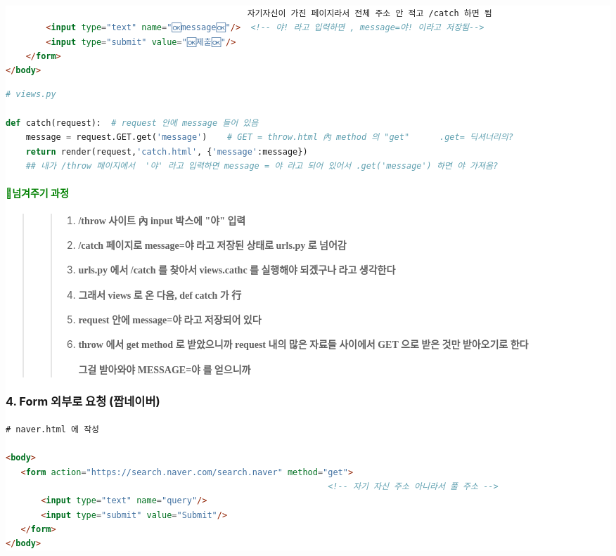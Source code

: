 ```html
        										자기자신이 가진 페이지라서 전체 주소 안 적고 /catch 하면 됨
        <input type="text" name="🆗message🆗"/>  <!-- 야! 라고 입력하면 , message=야! 이라고 저장됨-->
        <input type="submit" value="🆗제출🆗"/>
    </form>
</body>
```

```python
# views.py

def catch(request):  # request 안에 message 들어 있음
    message = request.GET.get('message')    # GET = throw.html 內 method 의 "get"      .get= 딕셔너리의?
    return render(request,'catch.html', {'message':message})
    ## 내가 /throw 페이지에서  '야' 라고 입력하면 message = 야 라고 되어 있어서 .get('message') 하면 야 가져옴?
```



#### <span style="color:green">🔆넘겨주기 과정</span>

> > 1. <span style="font-family:ba다정한너"><b>/throw 사이트 內 input 박스에 "야" 입력</b></span>
> >
> > 2.  <span style="font-family:ba다정한너"><b>/catch 페이지로 message=야 라고 저장된 상태로 urls.py 로 넘어감</b></span>
> >
> > 3. <span style="font-family:ba다정한너"><b>urls.py 에서 /catch 를 찾아서  views.cathc 를 실행해야 되겠구나 라고 생각한다</b></span>
> >
> > 4. <span style="font-family:ba다정한너"><b>그래서 views 로 온 다음, def catch 가 行</b></span>
> >
> > 5. <span style="font-family:ba다정한너"><b>request 안에 message=야 라고 저장되어 있다</b></span>
> >
> > 6. <span style="font-family:ba다정한너"><b>throw 에서 get method 로 받았으니까 request 내의 많은 자료들 사이에서 GET 으로 받은 것만 받아오기로 한다</b></span>
> >
> >    <span style="font-family:ba다정한너"><b>그걸 받아와야 MESSAGE=야 를 얻으니까</b></span>



### 4. Form 외부로 요청 (짭네이버)

```html
# naver.html 에 작성

<body>
   <form action="https://search.naver.com/search.naver" method="get">  
       															<!-- 자기 자신 주소 아니라서 풀 주소 -->
       <input type="text" name="query"/>
       <input type="submit" value="Submit"/>
   </form> 
</body>
```

